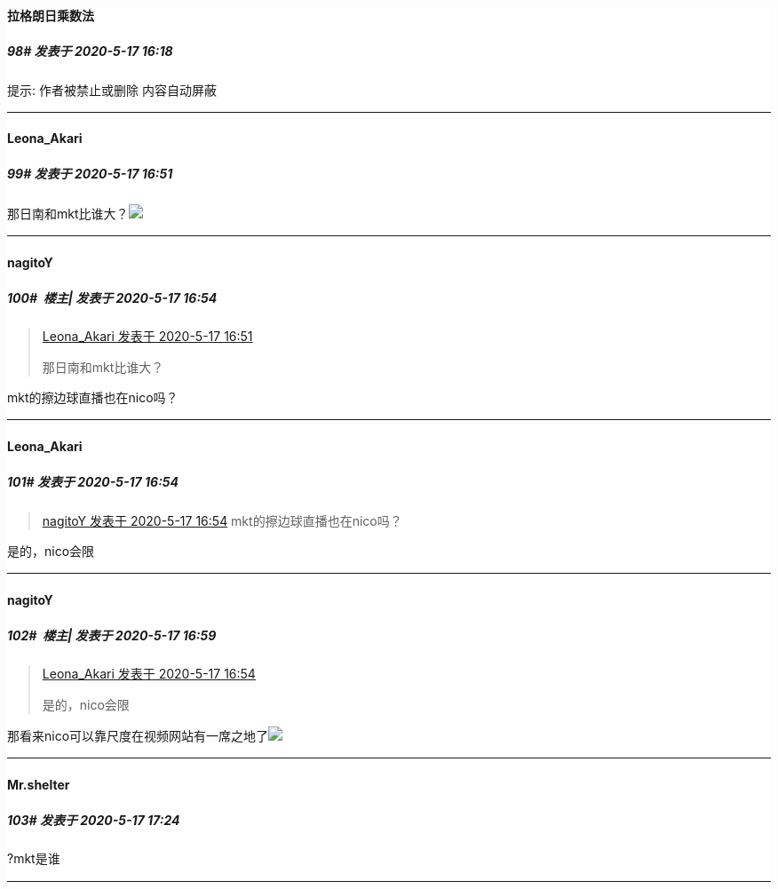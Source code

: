 ####  拉格朗日乘数法  
##### 98#       发表于 2020-5-17 16:18

提示: 作者被禁止或删除 内容自动屏蔽

*****

####  Leona_Akari  
##### 99#       发表于 2020-5-17 16:51

那日南和mkt比谁大？<img src="https://static.saraba1st.com/image/smiley/face2017/067.png" referrerpolicy="no-referrer">

*****

####  nagitoY  
##### 100#         楼主| 发表于 2020-5-17 16:54

<blockquote><a href="httphttps://bbs.saraba1st.com/2b/forum.php?mod=redirect&amp;goto=findpost&amp;pid=47452940&amp;ptid=1935298" target="_blank">Leona_Akari 发表于 2020-5-17 16:51</a>

那日南和mkt比谁大？</blockquote>
mkt的擦边球直播也在nico吗？

*****

####  Leona_Akari  
##### 101#       发表于 2020-5-17 16:54

<blockquote><a href="httphttps://bbs.saraba1st.com/2b/forum.php?mod=redirect&amp;goto=findpost&amp;pid=47452975&amp;ptid=1935298" target="_blank">nagitoY 发表于 2020-5-17 16:54</a>
mkt的擦边球直播也在nico吗？</blockquote>
是的，nico会限

*****

####  nagitoY  
##### 102#         楼主| 发表于 2020-5-17 16:59

<blockquote><a href="httphttps://bbs.saraba1st.com/2b/forum.php?mod=redirect&amp;goto=findpost&amp;pid=47452983&amp;ptid=1935298" target="_blank">Leona_Akari 发表于 2020-5-17 16:54</a>

是的，nico会限</blockquote>
那看来nico可以靠尺度在视频网站有一席之地了<img src="https://static.saraba1st.com/image/smiley/face2017/066.png" referrerpolicy="no-referrer">

*****

####  Mr.shelter  
##### 103#       发表于 2020-5-17 17:24

?mkt是谁

*****
